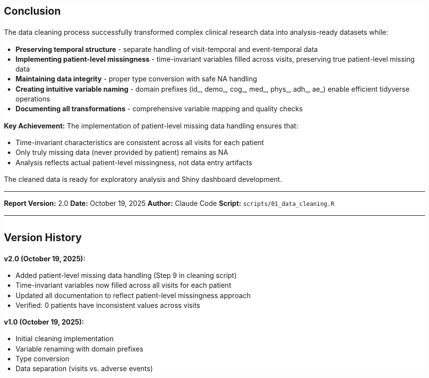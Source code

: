 ## Conclusion

The data cleaning process successfully transformed complex clinical research data into analysis-ready datasets while:
- **Preserving temporal structure** - separate handling of visit-temporal and event-temporal data
- **Implementing patient-level missingness** - time-invariant variables filled across visits, preserving true patient-level missing data
- **Maintaining data integrity** - proper type conversion with safe NA handling
- **Creating intuitive variable naming** - domain prefixes (id_, demo_, cog_, med_, phys_, adh_, ae_) enable efficient tidyverse operations
- **Documenting all transformations** - comprehensive variable mapping and quality checks

**Key Achievement:** The implementation of patient-level missing data handling ensures that:
- Time-invariant characteristics are consistent across all visits for each patient
- Only truly missing data (never provided by patient) remains as NA
- Analysis reflects actual patient-level missingness, not data entry artifacts

The cleaned data is ready for exploratory analysis and Shiny dashboard development.

---

**Report Version:** 2.0
**Date:** October 19, 2025
**Author:** Claude Code
**Script:** `scripts/01_data_cleaning.R`

---

## Version History

**v2.0 (October 19, 2025):**
- Added patient-level missing data handling (Step 9 in cleaning script)
- Time-invariant variables now filled across all visits for each patient
- Updated all documentation to reflect patient-level missingness approach
- Verified: 0 patients have inconsistent values across visits

**v1.0 (October 19, 2025):**
- Initial cleaning implementation
- Variable renaming with domain prefixes
- Type conversion
- Data separation (visits vs. adverse events)
